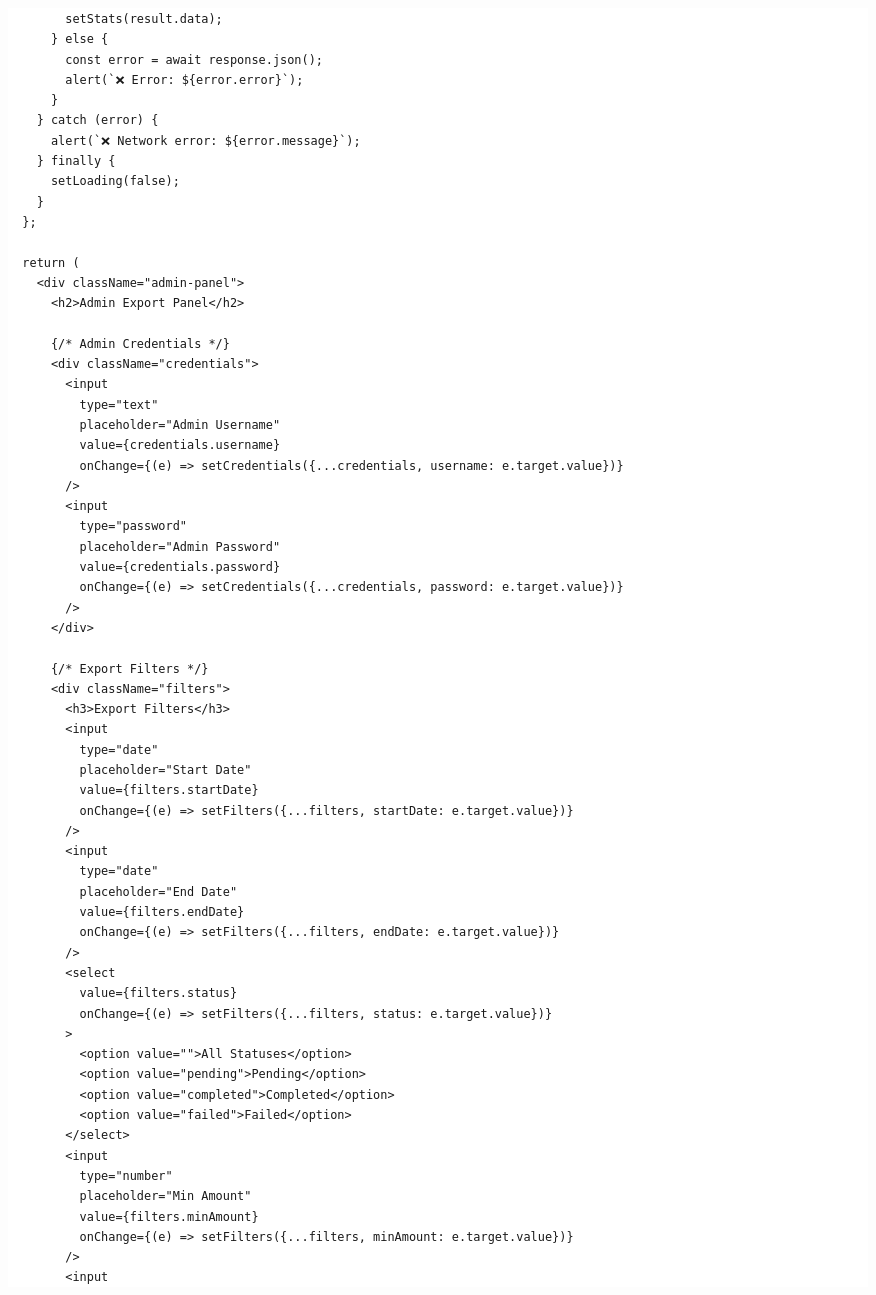 ```
        setStats(result.data);
      } else {
        const error = await response.json();
        alert(`❌ Error: ${error.error}`);
      }
    } catch (error) {
      alert(`❌ Network error: ${error.message}`);
    } finally {
      setLoading(false);
    }
  };

  return (
    <div className="admin-panel">
      <h2>Admin Export Panel</h2>
      
      {/* Admin Credentials */}
      <div className="credentials">
        <input
          type="text"
          placeholder="Admin Username"
          value={credentials.username}
          onChange={(e) => setCredentials({...credentials, username: e.target.value})}
        />
        <input
          type="password"
          placeholder="Admin Password"
          value={credentials.password}
          onChange={(e) => setCredentials({...credentials, password: e.target.value})}
        />
      </div>
      
      {/* Export Filters */}
      <div className="filters">
        <h3>Export Filters</h3>
        <input
          type="date"
          placeholder="Start Date"
          value={filters.startDate}
          onChange={(e) => setFilters({...filters, startDate: e.target.value})}
        />
        <input
          type="date"
          placeholder="End Date"
          value={filters.endDate}
          onChange={(e) => setFilters({...filters, endDate: e.target.value})}
        />
        <select
          value={filters.status}
          onChange={(e) => setFilters({...filters, status: e.target.value})}
        >
          <option value="">All Statuses</option>
          <option value="pending">Pending</option>
          <option value="completed">Completed</option>
          <option value="failed">Failed</option>
        </select>
        <input
          type="number"
          placeholder="Min Amount"
          value={filters.minAmount}
          onChange={(e) => setFilters({...filters, minAmount: e.target.value})}
        />
        <input
```